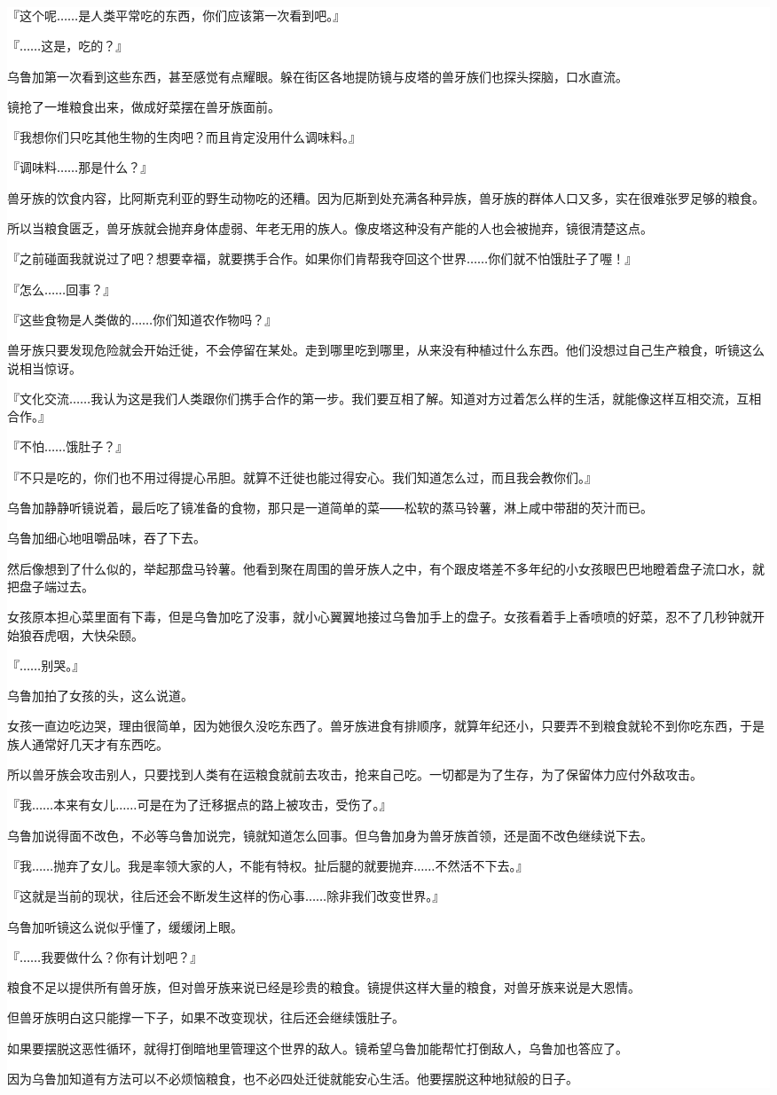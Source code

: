 『这个呢……是人类平常吃的东西，你们应该第一次看到吧。』

『……这是，吃的？』

乌鲁加第一次看到这些东西，甚至感觉有点耀眼。躲在街区各地提防镜与皮塔的兽牙族们也探头探脑，口水直流。

镜抢了一堆粮食出来，做成好菜摆在兽牙族面前。

『我想你们只吃其他生物的生肉吧？而且肯定没用什么调味料。』

『调味料……那是什么？』

兽牙族的饮食内容，比阿斯克利亚的野生动物吃的还糟。因为厄斯到处充满各种异族，兽牙族的群体人口又多，实在很难张罗足够的粮食。

所以当粮食匮乏，兽牙族就会抛弃身体虚弱、年老无用的族人。像皮塔这种没有产能的人也会被抛弃，镜很清楚这点。

『之前碰面我就说过了吧？想要幸福，就要携手合作。如果你们肯帮我夺回这个世界……你们就不怕饿肚子了喔！』

『怎么……回事？』

『这些食物是人类做的……你们知道农作物吗？』

兽牙族只要发现危险就会开始迁徙，不会停留在某处。走到哪里吃到哪里，从来没有种植过什么东西。他们没想过自己生产粮食，听镜这么说相当惊讶。

『文化交流……我认为这是我们人类跟你们携手合作的第一步。我们要互相了解。知道对方过着怎么样的生活，就能像这样互相交流，互相合作。』

『不怕……饿肚子？』

『不只是吃的，你们也不用过得提心吊胆。就算不迁徙也能过得安心。我们知道怎么过，而且我会教你们。』

乌鲁加静静听镜说着，最后吃了镜准备的食物，那只是一道简单的菜——松软的蒸马铃薯，淋上咸中带甜的芡汁而已。

乌鲁加细心地咀嚼品味，吞了下去。

然后像想到了什么似的，举起那盘马铃薯。他看到聚在周围的兽牙族人之中，有个跟皮塔差不多年纪的小女孩眼巴巴地瞪着盘子流口水，就把盘子端过去。

女孩原本担心菜里面有下毒，但是乌鲁加吃了没事，就小心翼翼地接过乌鲁加手上的盘子。女孩看着手上香喷喷的好菜，忍不了几秒钟就开始狼吞虎咽，大快朵颐。

『……别哭。』

乌鲁加拍了女孩的头，这么说道。

女孩一直边吃边哭，理由很简单，因为她很久没吃东西了。兽牙族进食有排顺序，就算年纪还小，只要弄不到粮食就轮不到你吃东西，于是族人通常好几天才有东西吃。

所以兽牙族会攻击别人，只要找到人类有在运粮食就前去攻击，抢来自己吃。一切都是为了生存，为了保留体力应付外敌攻击。

『我……本来有女儿……可是在为了迁移据点的路上被攻击，受伤了。』

乌鲁加说得面不改色，不必等乌鲁加说完，镜就知道怎么回事。但乌鲁加身为兽牙族首领，还是面不改色继续说下去。

『我……抛弃了女儿。我是率领大家的人，不能有特权。扯后腿的就要抛弃……不然活不下去。』

『这就是当前的现状，往后还会不断发生这样的伤心事……除非我们改变世界。』

乌鲁加听镜这么说似乎懂了，缓缓闭上眼。

『……我要做什么？你有计划吧？』

粮食不足以提供所有兽牙族，但对兽牙族来说已经是珍贵的粮食。镜提供这样大量的粮食，对兽牙族来说是大恩情。

但兽牙族明白这只能撑一下子，如果不改变现状，往后还会继续饿肚子。

如果要摆脱这恶性循环，就得打倒暗地里管理这个世界的敌人。镜希望乌鲁加能帮忙打倒敌人，乌鲁加也答应了。

因为乌鲁加知道有方法可以不必烦恼粮食，也不必四处迁徙就能安心生活。他要摆脱这种地狱般的日子。
